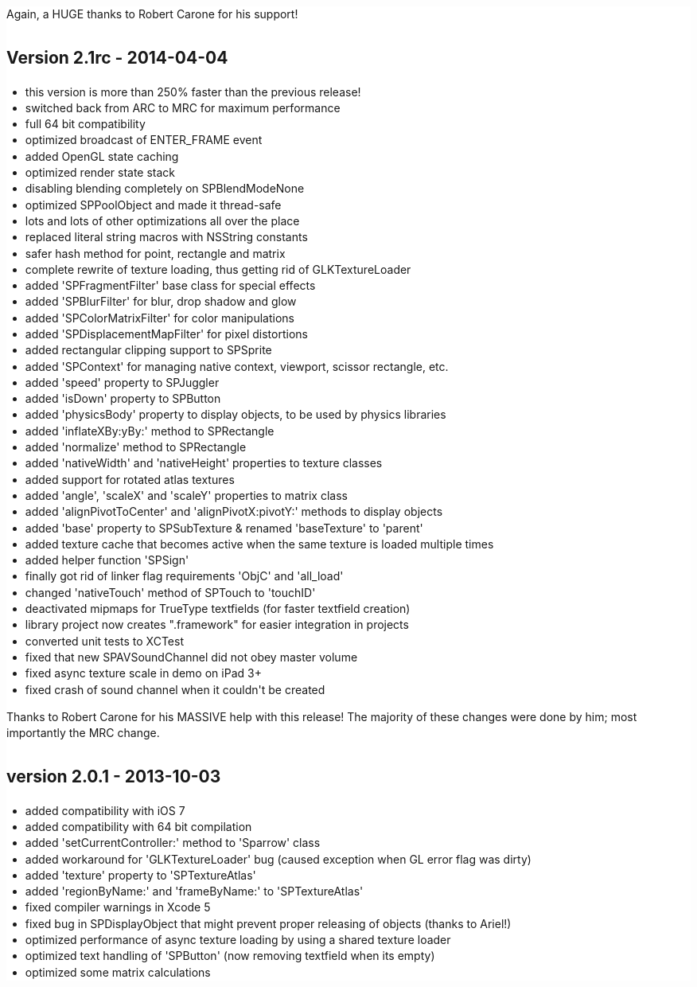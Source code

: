 Again, a HUGE thanks to Robert Carone for his support!

Version 2.1rc - 2014-04-04
--------------------------

- this version is more than 250% faster than the previous release!
- switched back from ARC to MRC for maximum performance
- full 64 bit compatibility
- optimized broadcast of ENTER_FRAME event
- added OpenGL state caching
- optimized render state stack
- disabling blending completely on SPBlendModeNone
- optimized SPPoolObject and made it thread-safe
- lots and lots of other optimizations all over the place
- replaced literal string macros with NSString constants
- safer hash method for point, rectangle and matrix
- complete rewrite of texture loading, thus getting rid of GLKTextureLoader
- added 'SPFragmentFilter' base class for special effects
- added 'SPBlurFilter' for blur, drop shadow and glow
- added 'SPColorMatrixFilter' for color manipulations
- added 'SPDisplacementMapFilter' for pixel distortions
- added rectangular clipping support to SPSprite
- added 'SPContext' for managing native context, viewport, scissor rectangle, etc.
- added 'speed' property to SPJuggler
- added 'isDown' property to SPButton
- added 'physicsBody' property to display objects, to be used by physics libraries
- added 'inflateXBy:yBy:' method to SPRectangle
- added 'normalize' method to SPRectangle
- added 'nativeWidth' and 'nativeHeight' properties to texture classes
- added support for rotated atlas textures
- added 'angle', 'scaleX' and 'scaleY' properties to matrix class
- added 'alignPivotToCenter' and 'alignPivotX:pivotY:' methods to display objects
- added 'base' property to SPSubTexture & renamed 'baseTexture' to 'parent'
- added texture cache that becomes active when the same texture is loaded multiple times
- added helper function 'SPSign'
- finally got rid of linker flag requirements 'ObjC' and 'all_load'
- changed 'nativeTouch' method of SPTouch to 'touchID'
- deactivated mipmaps for TrueType textfields (for faster textfield creation)
- library project now creates ".framework" for easier integration in projects
- converted unit tests to XCTest
- fixed that new SPAVSoundChannel did not obey master volume
- fixed async texture scale in demo on iPad 3+
- fixed crash of sound channel when it couldn't be created

Thanks to Robert Carone for his MASSIVE help with this release! The majority
of these changes were done by him; most importantly the MRC change.

version 2.0.1 - 2013-10-03
--------------------------

- added compatibility with iOS 7
- added compatibility with 64 bit compilation
- added 'setCurrentController:' method to 'Sparrow' class
- added workaround for 'GLKTextureLoader' bug (caused exception when GL error flag was dirty)
- added 'texture' property to 'SPTextureAtlas'
- added 'regionByName:' and 'frameByName:' to 'SPTextureAtlas'
- fixed compiler warnings in Xcode 5
- fixed bug in SPDisplayObject that might prevent proper releasing of objects (thanks to Ariel!)
- optimized performance of async texture loading by using a shared texture loader
- optimized text handling of 'SPButton' (now removing textfield when its empty)
- optimized some matrix calculations
